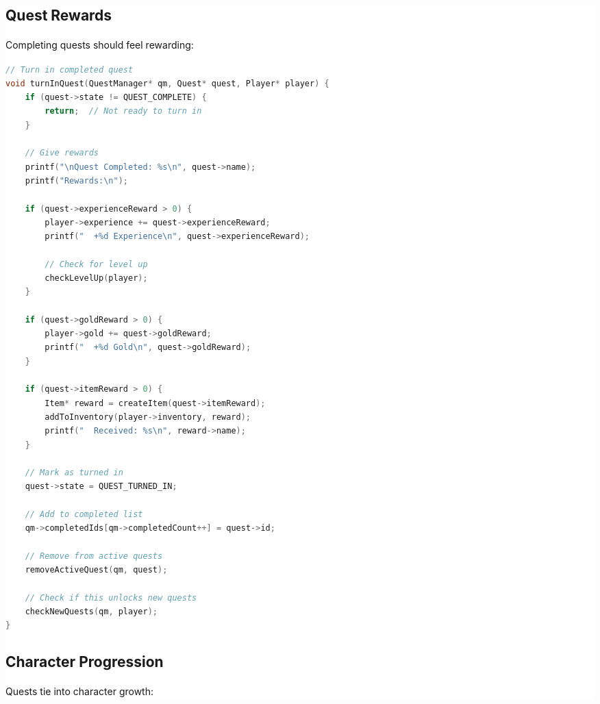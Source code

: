 ## Quest Rewards

Completing quests should feel rewarding:

```c
// Turn in completed quest
void turnInQuest(QuestManager* qm, Quest* quest, Player* player) {
    if (quest->state != QUEST_COMPLETE) {
        return;  // Not ready to turn in
    }
    
    // Give rewards
    printf("\nQuest Completed: %s\n", quest->name);
    printf("Rewards:\n");
    
    if (quest->experienceReward > 0) {
        player->experience += quest->experienceReward;
        printf("  +%d Experience\n", quest->experienceReward);
        
        // Check for level up
        checkLevelUp(player);
    }
    
    if (quest->goldReward > 0) {
        player->gold += quest->goldReward;
        printf("  +%d Gold\n", quest->goldReward);
    }
    
    if (quest->itemReward > 0) {
        Item* reward = createItem(quest->itemReward);
        addToInventory(player->inventory, reward);
        printf("  Received: %s\n", reward->name);
    }
    
    // Mark as turned in
    quest->state = QUEST_TURNED_IN;
    
    // Add to completed list
    qm->completedIds[qm->completedCount++] = quest->id;
    
    // Remove from active quests
    removeActiveQuest(qm, quest);
    
    // Check if this unlocks new quests
    checkNewQuests(qm, player);
}
```

## Character Progression

Quests tie into character growth:
